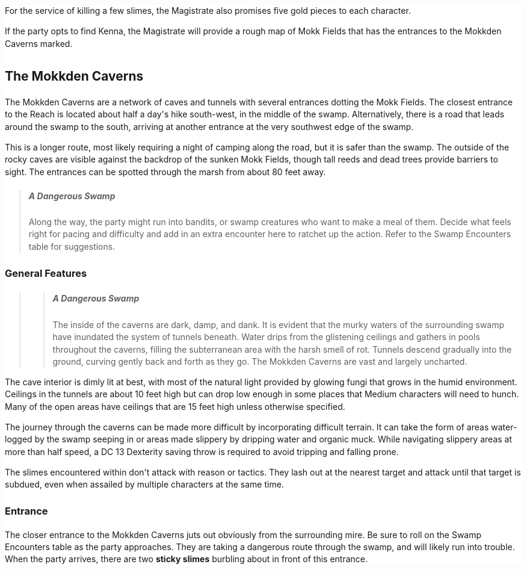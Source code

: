 For the service of killing a few slimes, the Magistrate also promises five gold pieces to each character.

If the party opts to find Kenna, the Magistrate will provide a rough map of Mokk Fields that has the entrances to the Mokkden Caverns marked.

## The Mokkden Caverns

The Mokkden Caverns are a network of caves and tunnels with several entrances dotting the Mokk Fields. The closest entrance to the Reach is located about half a day's hike south-west, in the middle of the swamp. Alternatively, there is a road that leads around the swamp to the south, arriving at another entrance at the very southwest edge of the swamp.

This is a longer route, most likely requiring a night of camping along the road, but it is safer than the swamp. The outside of the rocky caves are visible against the backdrop of the sunken Mokk Fields, though tall reeds and dead trees provide barriers to sight. The entrances can be spotted through the marsh from about 80 feet away.

> ##### A Dangerous Swamp
>
>Along the way, the party might run into bandits, or swamp creatures who want to make a meal of them. Decide what feels right for pacing and difficulty and add in an extra encounter here to ratchet up the action. Refer to the Swamp Encounters table for suggestions.
>

### General Features

>> ##### A Dangerous Swamp
>>
>>The inside of the caverns are dark, damp, and dank. It is evident that the murky waters of the surrounding swamp have inundated the system of tunnels beneath. Water drips from the glistening ceilings and gathers in pools throughout the caverns, filling the subterranean area with the harsh smell of rot. Tunnels descend gradually into the ground, curving gently back and forth as they go. The Mokkden Caverns are vast and largely uncharted.
>>

The cave interior is dimly lit at best, with most of the natural light provided by glowing fungi that grows in the humid environment. Ceilings in the tunnels are about 10 feet high but can drop low enough in some places that Medium characters will need to hunch. Many of the open areas have ceilings that are 15 feet high unless otherwise specified.

The journey through the caverns can be made more difficult by incorporating difficult terrain. It can take the form of areas water-logged by the swamp seeping in or areas made slippery by dripping water and organic muck. While navigating slippery areas at more than half speed, a DC 13 Dexterity saving throw is required to avoid tripping and falling prone.

The slimes encountered within don't attack with reason or tactics. They lash out at the nearest target and attack until that target is subdued, even when assailed by multiple characters at the same time.

### Entrance

The closer entrance to the Mokkden Caverns juts out obviously from the surrounding mire. Be sure to roll on the Swamp Encounters table as the party approaches. They are taking a dangerous route through the swamp, and will likely run into trouble. When the party arrives, there are two **sticky slimes** burbling about in front of this entrance.
